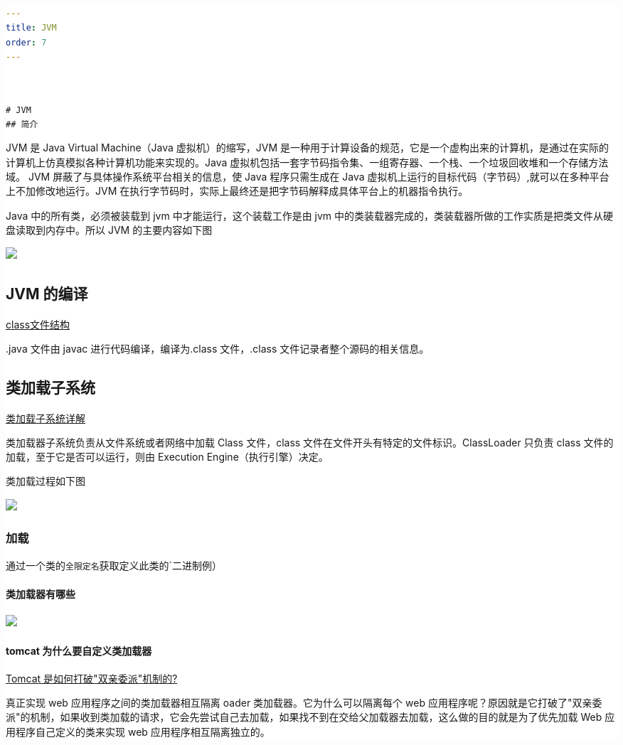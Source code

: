 ```yaml
---
title: JVM
order: 7
---
```


```markmap


# JVM
## 简介

```

JVM 是 Java Virtual Machine（Java 虚拟机）的缩写，JVM 是一种用于计算设备的规范，它是一个虚构出来的计算机，是通过在实际的计算机上仿真模拟各种计算机功能来实现的。Java 虚拟机包括一套字节码指令集、一组寄存器、一个栈、一个垃圾回收堆和一个存储方法域。 JVM 屏蔽了与具体操作系统平台相关的信息，使 Java 程序只需生成在 Java 虚拟机上运行的目标代码（字节码）,就可以在多种平台上不加修改地运行。JVM 在执行字节码时，实际上最终还是把字节码解释成具体平台上的机器指令执行。

Java 中的所有类，必须被装载到 jvm 中才能运行，这个装载工作是由 jvm 中的类装载器完成的，类装载器所做的工作实质是把类文件从硬盘读取到内存中。所以 JVM 的主要内容如下图

![](https://zhangjiahao-blog.oss-cn-beijing.aliyuncs.com/picgo/202304302221305.png#alt=JVM%20%E4%B8%BB%E8%A6%81%E5%86%85%E5%AE%B9)
## JVM 的编译

[class文件结构](https://juejin.cn/post/7008367013223464973)

.java 文件由 javac 进行代码编译，编译为.class 文件，.class 文件记录者整个源码的相关信息。

## 类加载子系统

[类加载子系统详解](https://blog.csdn.net/ym15229994318ym/article/details/106451313)

类加载器子系统负责从文件系统或者网络中加载 Class 文件，class 文件在文件开头有特定的文件标识。ClassLoader 只负责 class 文件的加载，至于它是否可以运行，则由 Execution Engine（执行引擎）决定。

类加载过程如下图

![](https://zhangjiahao-blog.oss-cn-beijing.aliyuncs.com/picgo/202305062011328.png#alt=%E7%B1%BB%E7%9A%84%E5%8A%A0%E8%BD%BD)

### 加载

通过一个类的`全限定名`获取定义此类的`二进制例）

#### 类加载器有哪些

![](https://zhangjiahao-blog.oss-cn-beijing.aliyuncs.com/picgo/202305062016840.jpeg#alt=%E7%B1%BB%E5%8A%A0%E8%BD%BD%E5%99%A8)

#### tomcat 为什么要自定义类加载器

[Tomcat 是如何打破"双亲委派"机制的?](https://developer.aliyun.com/article/1081332)

真正实现 web 应用程序之间的类加载器相互隔离 oader 类加载器。它为什么可以隔离每个 web 应用程序呢？原因就是它打破了"双亲委派"的机制，如果收到类加载的请求，它会先尝试自己去加载，如果找不到在交给父加载器去加载，这么做的目的就是为了优先加载 Web 应用程序自己定义的类来实现 web 应用程序相互隔离独立的。
